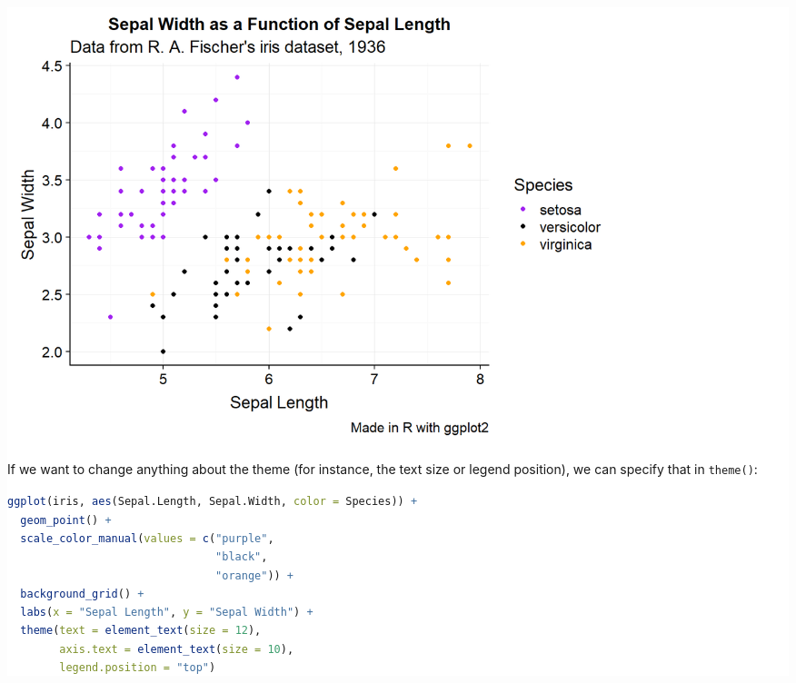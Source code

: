 <img src="01_Introduction_to_R_files/figure-html/unnamed-chunk-50-1.png" width="672" />

If we want to change anything about the theme (for instance, the text size or legend position), we can specify that in ```theme()```:


```r
ggplot(iris, aes(Sepal.Length, Sepal.Width, color = Species)) + 
  geom_point() + 
  scale_color_manual(values = c("purple",
                                "black",
                                "orange")) + 
  background_grid() + 
  labs(x = "Sepal Length", y = "Sepal Width") + 
  theme(text = element_text(size = 12),
        axis.text = element_text(size = 10),
        legend.position = "top")
```
